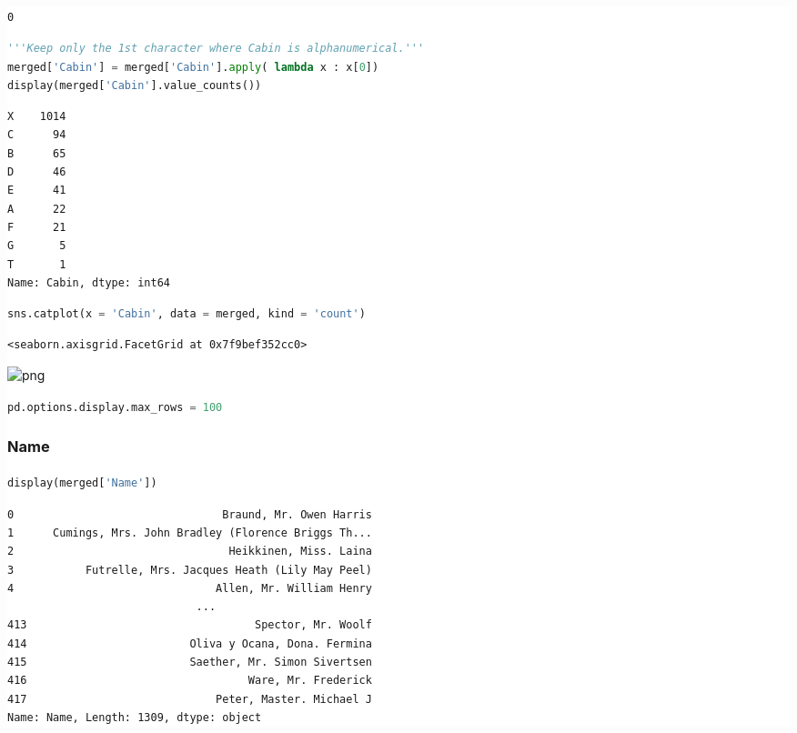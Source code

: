 


    0




```python
'''Keep only the 1st character where Cabin is alphanumerical.'''
merged['Cabin'] = merged['Cabin'].apply( lambda x : x[0])
display(merged['Cabin'].value_counts())
```


    X    1014
    C      94
    B      65
    D      46
    E      41
    A      22
    F      21
    G       5
    T       1
    Name: Cabin, dtype: int64



```python
sns.catplot(x = 'Cabin', data = merged, kind = 'count')
```




    <seaborn.axisgrid.FacetGrid at 0x7f9bef352cc0>




![png](output_79_1.png)



```python
pd.options.display.max_rows = 100
```

### Name


```python
display(merged['Name'])
```


    0                                Braund, Mr. Owen Harris
    1      Cumings, Mrs. John Bradley (Florence Briggs Th...
    2                                 Heikkinen, Miss. Laina
    3           Futrelle, Mrs. Jacques Heath (Lily May Peel)
    4                               Allen, Mr. William Henry
                                 ...                        
    413                                   Spector, Mr. Woolf
    414                         Oliva y Ocana, Dona. Fermina
    415                         Saether, Mr. Simon Sivertsen
    416                                  Ware, Mr. Frederick
    417                             Peter, Master. Michael J
    Name: Name, Length: 1309, dtype: object
